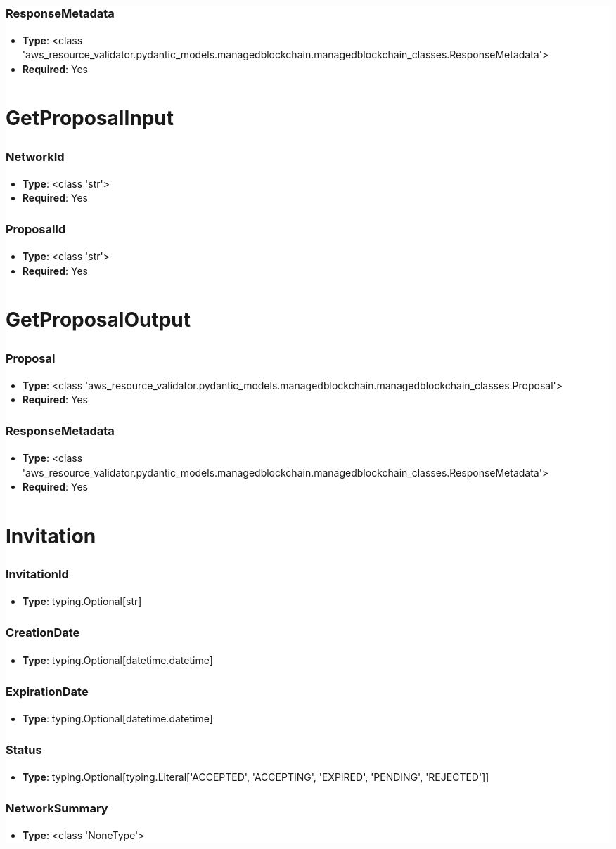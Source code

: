 ### ResponseMetadata
- **Type**: <class 'aws_resource_validator.pydantic_models.managedblockchain.managedblockchain_classes.ResponseMetadata'>
- **Required**: Yes


# GetProposalInput

### NetworkId
- **Type**: <class 'str'>
- **Required**: Yes

### ProposalId
- **Type**: <class 'str'>
- **Required**: Yes


# GetProposalOutput

### Proposal
- **Type**: <class 'aws_resource_validator.pydantic_models.managedblockchain.managedblockchain_classes.Proposal'>
- **Required**: Yes

### ResponseMetadata
- **Type**: <class 'aws_resource_validator.pydantic_models.managedblockchain.managedblockchain_classes.ResponseMetadata'>
- **Required**: Yes


# Invitation

### InvitationId
- **Type**: typing.Optional[str]

### CreationDate
- **Type**: typing.Optional[datetime.datetime]

### ExpirationDate
- **Type**: typing.Optional[datetime.datetime]

### Status
- **Type**: typing.Optional[typing.Literal['ACCEPTED', 'ACCEPTING', 'EXPIRED', 'PENDING', 'REJECTED']]

### NetworkSummary
- **Type**: <class 'NoneType'>
